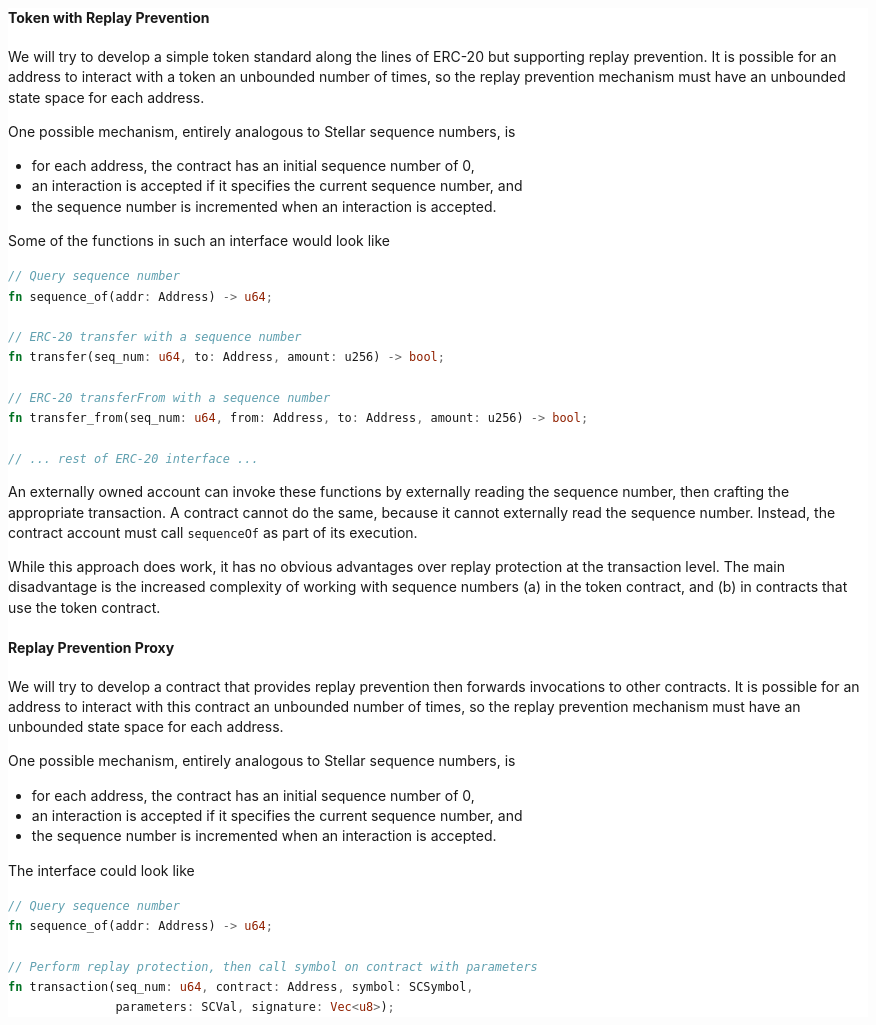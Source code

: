 #### Token with Replay Prevention

We will try to develop a simple token standard along the lines of ERC-20 but
supporting replay prevention. It is possible for an address to interact with a
token an unbounded number of times, so the replay prevention mechanism must
have an unbounded state space for each address.

One possible mechanism, entirely analogous to Stellar sequence numbers, is

- for each address, the contract has an initial sequence number of 0,
- an interaction is accepted if it specifies the current sequence number, and
- the sequence number is incremented when an interaction is accepted.

Some of the functions in such an interface would look like

```rust
// Query sequence number
fn sequence_of(addr: Address) -> u64;

// ERC-20 transfer with a sequence number
fn transfer(seq_num: u64, to: Address, amount: u256) -> bool;

// ERC-20 transferFrom with a sequence number
fn transfer_from(seq_num: u64, from: Address, to: Address, amount: u256) -> bool;

// ... rest of ERC-20 interface ...
```

An externally owned account can invoke these functions by externally reading
the sequence number, then crafting the appropriate transaction. A contract
cannot do the same, because it cannot externally read the sequence number.
Instead, the contract account must call `sequenceOf` as part of its execution.

While this approach does work, it has no obvious advantages over replay
protection at the transaction level. The main disadvantage is the increased
complexity of working with sequence numbers (a) in the token contract, and (b)
in contracts that use the token contract.

#### Replay Prevention Proxy

We will try to develop a contract that provides replay prevention then forwards
invocations to other contracts. It is possible for an address to interact with
this contract an unbounded number of times, so the replay prevention mechanism
must have an unbounded state space for each address.

One possible mechanism, entirely analogous to Stellar sequence numbers, is

- for each address, the contract has an initial sequence number of 0,
- an interaction is accepted if it specifies the current sequence number, and
- the sequence number is incremented when an interaction is accepted.

The interface could look like

```rust
// Query sequence number
fn sequence_of(addr: Address) -> u64;

// Perform replay protection, then call symbol on contract with parameters
fn transaction(seq_num: u64, contract: Address, symbol: SCSymbol,
               parameters: SCVal, signature: Vec<u8>);
```
